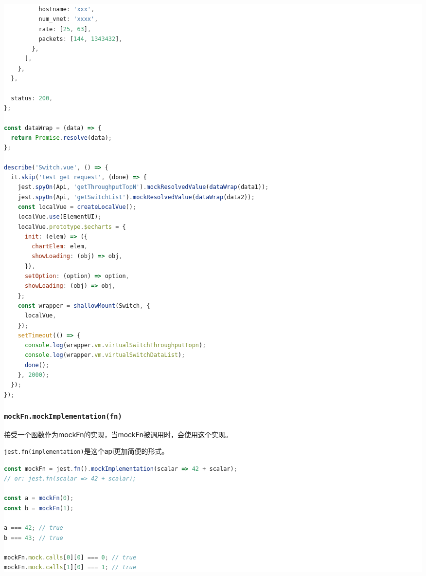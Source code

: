 ```js
          hostname: 'xxx',
          num_vnet: 'xxxx',
          rate: [25, 63],
          packets: [144, 1343432],
        },
      ],
    },
  },

  status: 200,
};

const dataWrap = (data) => {
  return Promise.resolve(data);
};

describe('Switch.vue', () => {
  it.skip('test get request', (done) => {
    jest.spyOn(Api, 'getThroughputTopN').mockResolvedValue(dataWrap(data1));
    jest.spyOn(Api, 'getSwitchList').mockResolvedValue(dataWrap(data2));
    const localVue = createLocalVue();
    localVue.use(ElementUI);
    localVue.prototype.$echarts = {
      init: (elem) => ({
        chartElem: elem,
        showLoading: (obj) => obj,
      }),
      setOption: (option) => option,
      showLoading: (obj) => obj,
    };
    const wrapper = shallowMount(Switch, {
      localVue,
    });
    setTimeout(() => {
      console.log(wrapper.vm.virtualSwitchThroughputTopn);
      console.log(wrapper.vm.virtualSwitchDataList);
      done();
    }, 2000);
  });
});

```



### `mockFn.mockImplementation(fn)`

接受一个函数作为mockFn的实现，当mockFn被调用时，会使用这个实现。

`jest.fn(implementation)`是这个api更加简便的形式。

```js
const mockFn = jest.fn().mockImplementation(scalar => 42 + scalar);
// or: jest.fn(scalar => 42 + scalar);

const a = mockFn(0);
const b = mockFn(1);

a === 42; // true
b === 43; // true

mockFn.mock.calls[0][0] === 0; // true
mockFn.mock.calls[1][0] === 1; // true
```
